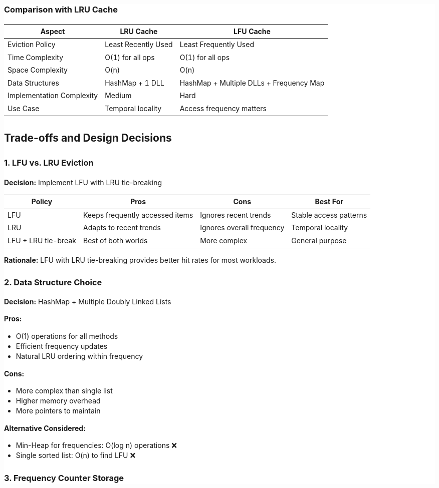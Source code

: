 ### Comparison with LRU Cache

| Aspect | LRU Cache | LFU Cache |
|--------|-----------|-----------|
| Eviction Policy | Least Recently Used | Least Frequently Used |
| Time Complexity | O(1) for all ops | O(1) for all ops |
| Space Complexity | O(n) | O(n) |
| Data Structures | HashMap + 1 DLL | HashMap + Multiple DLLs + Frequency Map |
| Implementation Complexity | Medium | Hard |
| Use Case | Temporal locality | Access frequency matters |

## Trade-offs and Design Decisions

### 1. LFU vs. LRU Eviction

**Decision:** Implement LFU with LRU tie-breaking

| Policy | Pros | Cons | Best For |
|--------|------|------|----------|
| LFU | Keeps frequently accessed items | Ignores recent trends | Stable access patterns |
| LRU | Adapts to recent trends | Ignores overall frequency | Temporal locality |
| LFU + LRU tie-break | Best of both worlds | More complex | General purpose |

**Rationale:** LFU with LRU tie-breaking provides better hit rates for most workloads.

### 2. Data Structure Choice

**Decision:** HashMap + Multiple Doubly Linked Lists

**Pros:**

- O(1) operations for all methods
- Efficient frequency updates
- Natural LRU ordering within frequency

**Cons:**

- More complex than single list
- Higher memory overhead
- More pointers to maintain

**Alternative Considered:**

- Min-Heap for frequencies: O(log n) operations ❌
- Single sorted list: O(n) to find LFU ❌

### 3. Frequency Counter Storage

